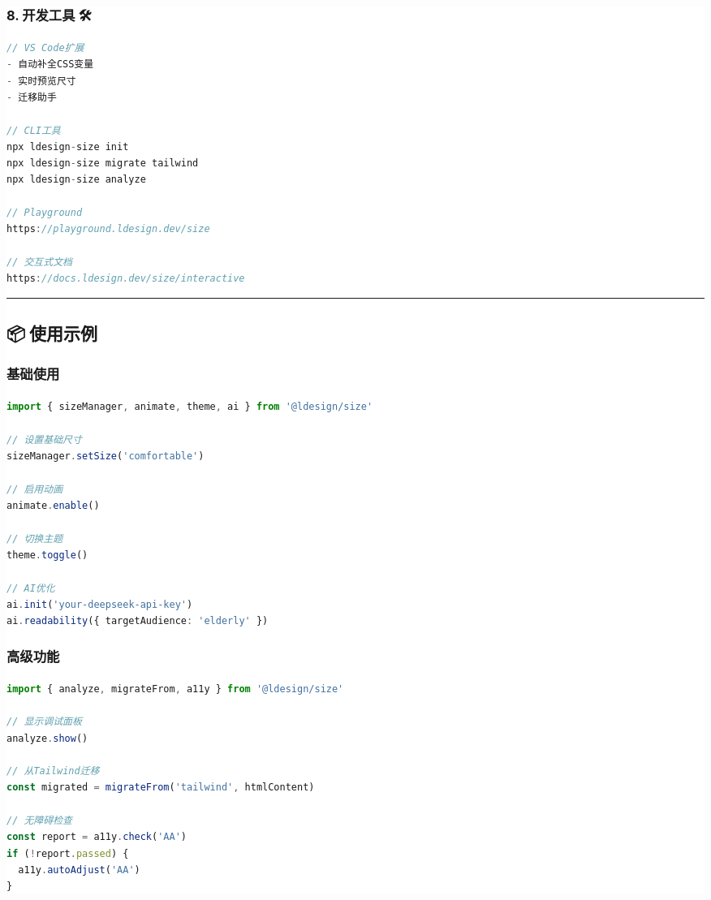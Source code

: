 ### 8. 开发工具 🛠
```typescript
// VS Code扩展
- 自动补全CSS变量
- 实时预览尺寸
- 迁移助手

// CLI工具
npx ldesign-size init
npx ldesign-size migrate tailwind
npx ldesign-size analyze

// Playground
https://playground.ldesign.dev/size

// 交互式文档
https://docs.ldesign.dev/size/interactive
```

---

## 📦 使用示例

### 基础使用
```typescript
import { sizeManager, animate, theme, ai } from '@ldesign/size'

// 设置基础尺寸
sizeManager.setSize('comfortable')

// 启用动画
animate.enable()

// 切换主题
theme.toggle()

// AI优化
ai.init('your-deepseek-api-key')
ai.readability({ targetAudience: 'elderly' })
```

### 高级功能
```typescript
import { analyze, migrateFrom, a11y } from '@ldesign/size'

// 显示调试面板
analyze.show()

// 从Tailwind迁移
const migrated = migrateFrom('tailwind', htmlContent)

// 无障碍检查
const report = a11y.check('AA')
if (!report.passed) {
  a11y.autoAdjust('AA')
}
```
